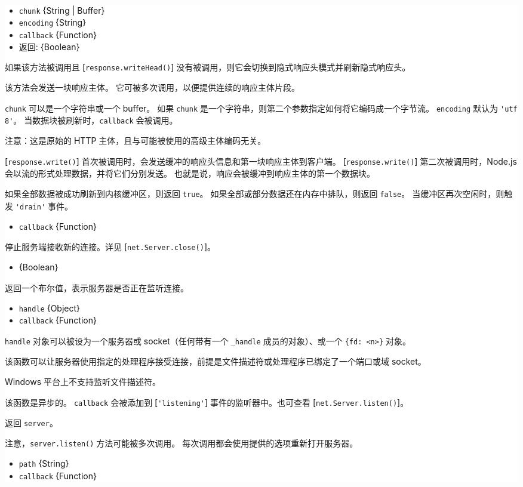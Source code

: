 

* `chunk` {String | Buffer}
* `encoding` {String}
* `callback` {Function}
* 返回: {Boolean}

如果该方法被调用且 [`response.writeHead()`] 没有被调用，则它会切换到隐式响应头模式并刷新隐式响应头。

该方法会发送一块响应主体。
它可被多次调用，以便提供连续的响应主体片段。

`chunk` 可以是一个字符串或一个 buffer。
如果 `chunk` 是一个字符串，则第二个参数指定如何将它编码成一个字节流。
`encoding` 默认为 `'utf8'`。
当数据块被刷新时，`callback` 会被调用。

注意：这是原始的 HTTP 主体，且与可能被使用的高级主体编码无关。

[`response.write()`] 首次被调用时，会发送缓冲的响应头信息和第一块响应主体到客户端。
[`response.write()`] 第二次被调用时，Node.js 会以流的形式处理数据，并将它们分别发送。
也就是说，响应会被缓冲到响应主体的第一个数据块。

如果全部数据被成功刷新到内核缓冲区，则返回 `true`。
如果全部或部分数据还在内存中排队，则返回 `false`。
当缓冲区再次空闲时，则触发 `'drain'` 事件。




* `callback` {Function}

停止服务端接收新的连接。详见 [`net.Server.close()`]。




* {Boolean}

返回一个布尔值，表示服务器是否正在监听连接。




* `handle` {Object}
* `callback` {Function}

`handle` 对象可以被设为一个服务器或 socket（任何带有一个 `_handle` 成员的对象）、或一个 `{fd: <n>}` 对象。

该函数可以让服务器使用指定的处理程序接受连接，前提是文件描述符或处理程序已绑定了一个端口或域 socket。

Windows 平台上不支持监听文件描述符。

该函数是异步的。
`callback` 会被添加到 [`'listening'`] 事件的监听器中。也可查看 [`net.Server.listen()`]。

返回 `server`。

注意，`server.listen()` 方法可能被多次调用。
每次调用都会使用提供的选项重新打开服务器。




* `path` {String}
* `callback` {Function}
